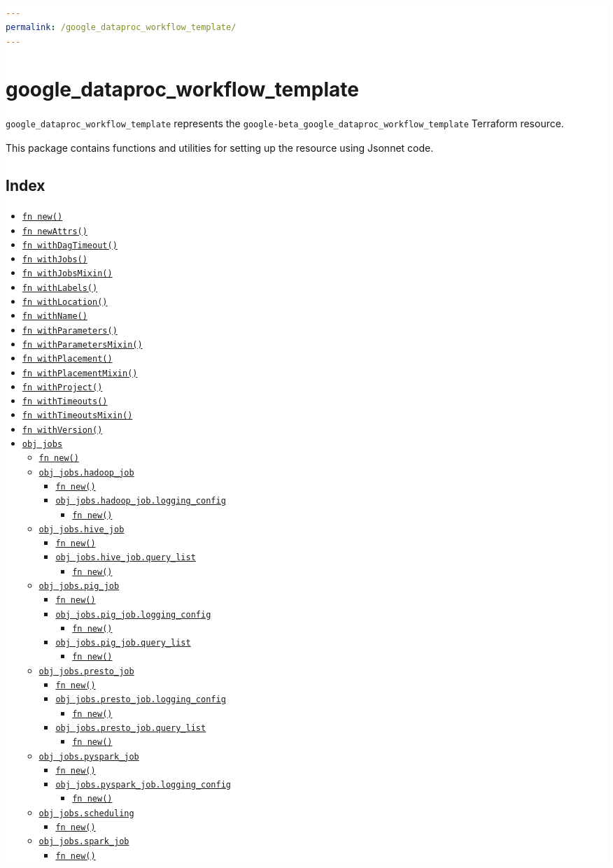 ```yaml
---
permalink: /google_dataproc_workflow_template/
---
```


# google_dataproc_workflow_template

`google_dataproc_workflow_template` represents the `google-beta_google_dataproc_workflow_template` Terraform resource.



This package contains functions and utilities for setting up the resource using Jsonnet code.


## Index

* [`fn new()`](#fn-new)
* [`fn newAttrs()`](#fn-newattrs)
* [`fn withDagTimeout()`](#fn-withdagtimeout)
* [`fn withJobs()`](#fn-withjobs)
* [`fn withJobsMixin()`](#fn-withjobsmixin)
* [`fn withLabels()`](#fn-withlabels)
* [`fn withLocation()`](#fn-withlocation)
* [`fn withName()`](#fn-withname)
* [`fn withParameters()`](#fn-withparameters)
* [`fn withParametersMixin()`](#fn-withparametersmixin)
* [`fn withPlacement()`](#fn-withplacement)
* [`fn withPlacementMixin()`](#fn-withplacementmixin)
* [`fn withProject()`](#fn-withproject)
* [`fn withTimeouts()`](#fn-withtimeouts)
* [`fn withTimeoutsMixin()`](#fn-withtimeoutsmixin)
* [`fn withVersion()`](#fn-withversion)
* [`obj jobs`](#obj-jobs)
  * [`fn new()`](#fn-jobsnew)
  * [`obj jobs.hadoop_job`](#obj-jobshadoop_job)
    * [`fn new()`](#fn-jobshadoop_jobnew)
    * [`obj jobs.hadoop_job.logging_config`](#obj-jobshadoop_joblogging_config)
      * [`fn new()`](#fn-jobshadoop_joblogging_confignew)
  * [`obj jobs.hive_job`](#obj-jobshive_job)
    * [`fn new()`](#fn-jobshive_jobnew)
    * [`obj jobs.hive_job.query_list`](#obj-jobshive_jobquery_list)
      * [`fn new()`](#fn-jobshive_jobquery_listnew)
  * [`obj jobs.pig_job`](#obj-jobspig_job)
    * [`fn new()`](#fn-jobspig_jobnew)
    * [`obj jobs.pig_job.logging_config`](#obj-jobspig_joblogging_config)
      * [`fn new()`](#fn-jobspig_joblogging_confignew)
    * [`obj jobs.pig_job.query_list`](#obj-jobspig_jobquery_list)
      * [`fn new()`](#fn-jobspig_jobquery_listnew)
  * [`obj jobs.presto_job`](#obj-jobspresto_job)
    * [`fn new()`](#fn-jobspresto_jobnew)
    * [`obj jobs.presto_job.logging_config`](#obj-jobspresto_joblogging_config)
      * [`fn new()`](#fn-jobspresto_joblogging_confignew)
    * [`obj jobs.presto_job.query_list`](#obj-jobspresto_jobquery_list)
      * [`fn new()`](#fn-jobspresto_jobquery_listnew)
  * [`obj jobs.pyspark_job`](#obj-jobspyspark_job)
    * [`fn new()`](#fn-jobspyspark_jobnew)
    * [`obj jobs.pyspark_job.logging_config`](#obj-jobspyspark_joblogging_config)
      * [`fn new()`](#fn-jobspyspark_joblogging_confignew)
  * [`obj jobs.scheduling`](#obj-jobsscheduling)
    * [`fn new()`](#fn-jobsschedulingnew)
  * [`obj jobs.spark_job`](#obj-jobsspark_job)
    * [`fn new()`](#fn-jobsspark_jobnew)